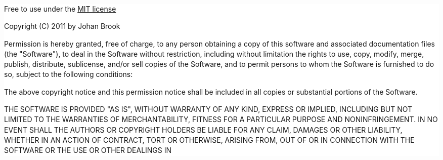 Free to use under the [MIT license](http://www.opensource.org/licenses/mit-license.php)

Copyright (C) 2011 by Johan Brook

Permission is hereby granted, free of charge, to any person obtaining a copy
of this software and associated documentation files (the "Software"), to deal
in the Software without restriction, including without limitation the rights
to use, copy, modify, merge, publish, distribute, sublicense, and/or sell
copies of the Software, and to permit persons to whom the Software is
furnished to do so, subject to the following conditions:

The above copyright notice and this permission notice shall be included in
all copies or substantial portions of the Software.

THE SOFTWARE IS PROVIDED "AS IS", WITHOUT WARRANTY OF ANY KIND, EXPRESS OR
IMPLIED, INCLUDING BUT NOT LIMITED TO THE WARRANTIES OF MERCHANTABILITY,
FITNESS FOR A PARTICULAR PURPOSE AND NONINFRINGEMENT. IN NO EVENT SHALL THE
AUTHORS OR COPYRIGHT HOLDERS BE LIABLE FOR ANY CLAIM, DAMAGES OR OTHER
LIABILITY, WHETHER IN AN ACTION OF CONTRACT, TORT OR OTHERWISE, ARISING FROM,
OUT OF OR IN CONNECTION WITH THE SOFTWARE OR THE USE OR OTHER DEALINGS IN
